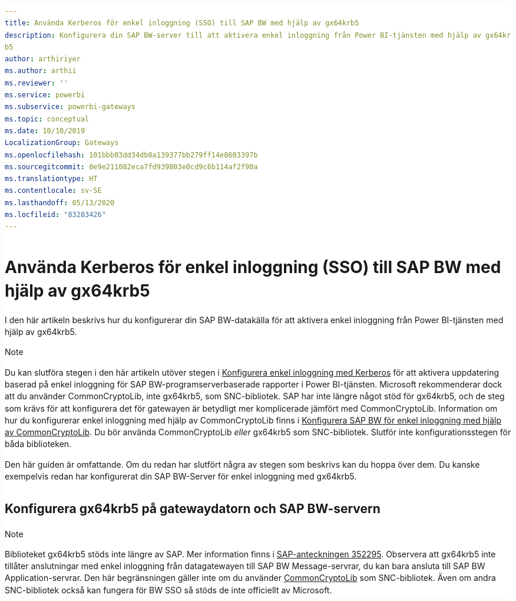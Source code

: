 ```yaml
---
title: Använda Kerberos för enkel inloggning (SSO) till SAP BW med hjälp av gx64krb5
description: Konfigurera din SAP BW-server till att aktivera enkel inloggning från Power BI-tjänsten med hjälp av gx64krb5
author: arthiriyer
ms.author: arthii
ms.reviewer: ''
ms.service: powerbi
ms.subservice: powerbi-gateways
ms.topic: conceptual
ms.date: 10/10/2019
LocalizationGroup: Gateways
ms.openlocfilehash: 101bbb03dd34db8a139377bb279ff14e8603397b
ms.sourcegitcommit: 0e9e211082eca7fd939803e0cd9c6b114af2f90a
ms.translationtype: HT
ms.contentlocale: sv-SE
ms.lasthandoff: 05/13/2020
ms.locfileid: "83283426"
---
```

# <a name="use-kerberos-for-single-sign-on-sso-to-sap-bw-using-gx64krb5"></a>Använda Kerberos för enkel inloggning (SSO) till SAP BW med hjälp av gx64krb5

I den här artikeln beskrivs hur du konfigurerar din SAP BW-datakälla för att aktivera enkel inloggning från Power BI-tjänsten med hjälp av gx64krb5.

> [!NOTE]
> Du kan slutföra stegen i den här artikeln utöver stegen i [Konfigurera enkel inloggning med Kerberos](service-gateway-sso-kerberos.md) för att aktivera uppdatering baserad på enkel inloggning för SAP BW-programserverbaserade rapporter i Power BI-tjänsten. Microsoft rekommenderar dock att du använder CommonCryptoLib, inte gx64krb5, som SNC-bibliotek. SAP har inte längre något stöd för gx64krb5, och de steg som krävs för att konfigurera det för gatewayen är betydligt mer komplicerade jämfört med CommonCryptoLib. Information om hur du konfigurerar enkel inloggning med hjälp av CommonCryptoLib finns i [Konfigurera SAP BW för enkel inloggning med hjälp av CommonCryptoLib](service-gateway-sso-kerberos-sap-bw-commoncryptolib.md). Du bör använda CommonCryptoLib _eller_ gx64krb5 som SNC-bibliotek. Slutför inte konfigurationsstegen för båda biblioteken.

Den här guiden är omfattande. Om du redan har slutfört några av stegen som beskrivs kan du hoppa över dem. Du kanske exempelvis redan har konfigurerat din SAP BW-Server för enkel inloggning med gx64krb5.

## <a name="set-up-gx64krb5-on-the-gateway-machine-and-the-sap-bw-server"></a>Konfigurera gx64krb5 på gatewaydatorn och SAP BW-servern

> [!NOTE]
> Biblioteket gx64krb5 stöds inte längre av SAP. Mer information finns i [SAP-anteckningen 352295](https://launchpad.support.sap.com/#/notes/352295). Observera att gx64krb5 inte tillåter anslutningar med enkel inloggning från datagatewayen till SAP BW Message-servrar, du kan bara ansluta till SAP BW Application-servrar. Den här begränsningen gäller inte om du använder [CommonCryptoLib](service-gateway-sso-kerberos-sap-bw-commoncryptolib.md) som SNC-bibliotek. Även om andra SNC-bibliotek också kan fungera för BW SSO så stöds de inte officiellt av Microsoft.
